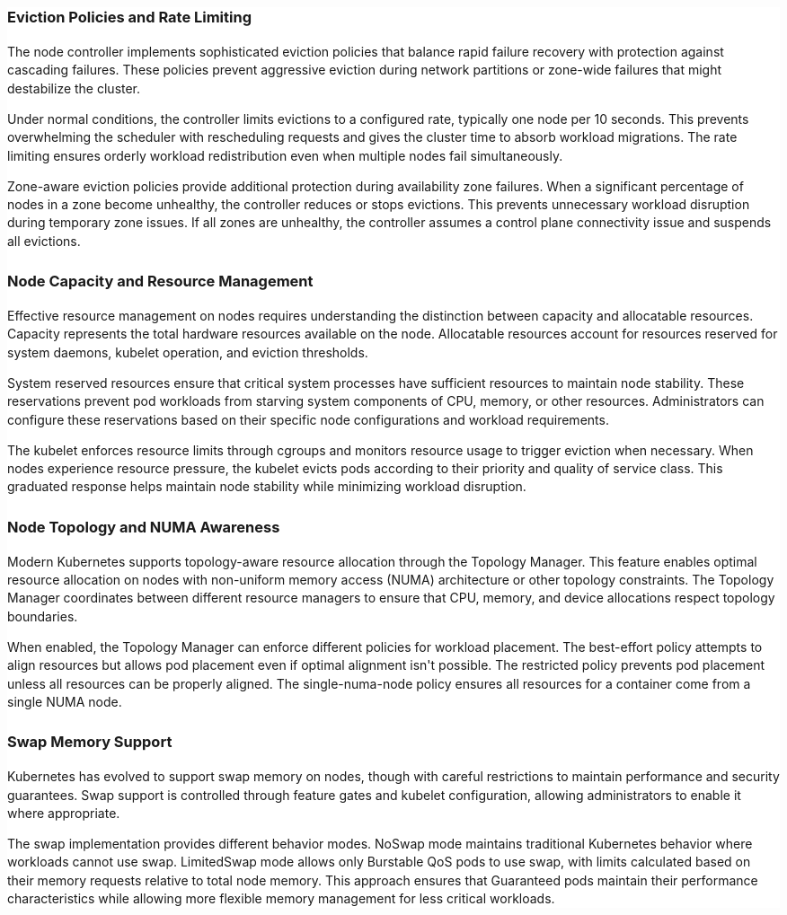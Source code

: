 ### Eviction Policies and Rate Limiting

The node controller implements sophisticated eviction policies that balance rapid failure recovery with protection against cascading failures. These policies prevent aggressive eviction during network partitions or zone-wide failures that might destabilize the cluster.

Under normal conditions, the controller limits evictions to a configured rate, typically one node per 10 seconds. This prevents overwhelming the scheduler with rescheduling requests and gives the cluster time to absorb workload migrations. The rate limiting ensures orderly workload redistribution even when multiple nodes fail simultaneously.

Zone-aware eviction policies provide additional protection during availability zone failures. When a significant percentage of nodes in a zone become unhealthy, the controller reduces or stops evictions. This prevents unnecessary workload disruption during temporary zone issues. If all zones are unhealthy, the controller assumes a control plane connectivity issue and suspends all evictions.

### Node Capacity and Resource Management

Effective resource management on nodes requires understanding the distinction between capacity and allocatable resources. Capacity represents the total hardware resources available on the node. Allocatable resources account for resources reserved for system daemons, kubelet operation, and eviction thresholds.

System reserved resources ensure that critical system processes have sufficient resources to maintain node stability. These reservations prevent pod workloads from starving system components of CPU, memory, or other resources. Administrators can configure these reservations based on their specific node configurations and workload requirements.

The kubelet enforces resource limits through cgroups and monitors resource usage to trigger eviction when necessary. When nodes experience resource pressure, the kubelet evicts pods according to their priority and quality of service class. This graduated response helps maintain node stability while minimizing workload disruption.

### Node Topology and NUMA Awareness

Modern Kubernetes supports topology-aware resource allocation through the Topology Manager. This feature enables optimal resource allocation on nodes with non-uniform memory access (NUMA) architecture or other topology constraints. The Topology Manager coordinates between different resource managers to ensure that CPU, memory, and device allocations respect topology boundaries.

When enabled, the Topology Manager can enforce different policies for workload placement. The best-effort policy attempts to align resources but allows pod placement even if optimal alignment isn't possible. The restricted policy prevents pod placement unless all resources can be properly aligned. The single-numa-node policy ensures all resources for a container come from a single NUMA node.

### Swap Memory Support

Kubernetes has evolved to support swap memory on nodes, though with careful restrictions to maintain performance and security guarantees. Swap support is controlled through feature gates and kubelet configuration, allowing administrators to enable it where appropriate.

The swap implementation provides different behavior modes. NoSwap mode maintains traditional Kubernetes behavior where workloads cannot use swap. LimitedSwap mode allows only Burstable QoS pods to use swap, with limits calculated based on their memory requests relative to total node memory. This approach ensures that Guaranteed pods maintain their performance characteristics while allowing more flexible memory management for less critical workloads.
